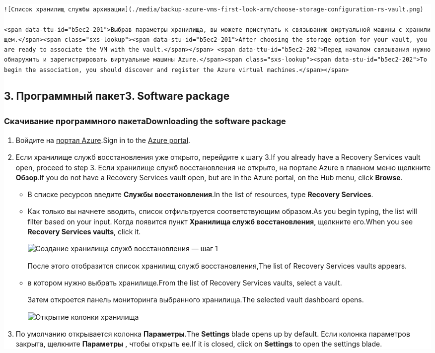     ![Список хранилищ службы архивации](./media/backup-azure-vms-first-look-arm/choose-storage-configuration-rs-vault.png)

    <span data-ttu-id="b5ec2-201">Выбрав параметры хранилища, вы можете приступать к связыванию виртуальной машины с хранилищем.</span><span class="sxs-lookup"><span data-stu-id="b5ec2-201">After choosing the storage option for your vault, you are ready to associate the VM with the vault.</span></span> <span data-ttu-id="b5ec2-202">Перед началом связывания нужно обнаружить и зарегистрировать виртуальные машины Azure.</span><span class="sxs-lookup"><span data-stu-id="b5ec2-202">To begin the association, you should discover and register the Azure virtual machines.</span></span>

## <a name="3-software-package"></a><span data-ttu-id="b5ec2-203">3. Программный пакет</span><span class="sxs-lookup"><span data-stu-id="b5ec2-203">3. Software package</span></span>
### <a name="downloading-the-software-package"></a><span data-ttu-id="b5ec2-204">Скачивание программного пакета</span><span class="sxs-lookup"><span data-stu-id="b5ec2-204">Downloading the software package</span></span>
1. <span data-ttu-id="b5ec2-205">Войдите на [портал Azure](https://portal.azure.com/).</span><span class="sxs-lookup"><span data-stu-id="b5ec2-205">Sign in to the [Azure portal](https://portal.azure.com/).</span></span>
2. <span data-ttu-id="b5ec2-206">Если хранилище служб восстановления уже открыто, перейдите к шагу 3.</span><span class="sxs-lookup"><span data-stu-id="b5ec2-206">If you already have a Recovery Services vault open, proceed to step 3.</span></span> <span data-ttu-id="b5ec2-207">Если хранилище служб восстановления не открыто, на портале Azure в главном меню щелкните **Обзор**.</span><span class="sxs-lookup"><span data-stu-id="b5ec2-207">If you do not have a Recovery Services vault open, but are in the Azure portal, on the Hub menu, click **Browse**.</span></span>

   * <span data-ttu-id="b5ec2-208">В списке ресурсов введите **Службы восстановления**.</span><span class="sxs-lookup"><span data-stu-id="b5ec2-208">In the list of resources, type **Recovery Services**.</span></span>
   * <span data-ttu-id="b5ec2-209">Как только вы начнете вводить, список отфильтруется соответствующим образом.</span><span class="sxs-lookup"><span data-stu-id="b5ec2-209">As you begin typing, the list will filter based on your input.</span></span> <span data-ttu-id="b5ec2-210">Когда появится пункт **Хранилища служб восстановления**, щелкните его.</span><span class="sxs-lookup"><span data-stu-id="b5ec2-210">When you see **Recovery Services vaults**, click it.</span></span>

     ![Создание хранилища служб восстановления — шаг 1](./media/backup-azure-microsoft-azure-backup/open-recovery-services-vault.png)

     <span data-ttu-id="b5ec2-212">После этого отобразится список хранилищ служб восстановления,</span><span class="sxs-lookup"><span data-stu-id="b5ec2-212">The list of Recovery Services vaults appears.</span></span>
   * <span data-ttu-id="b5ec2-213">в котором нужно выбрать хранилище.</span><span class="sxs-lookup"><span data-stu-id="b5ec2-213">From the list of Recovery Services vaults, select a vault.</span></span>

     <span data-ttu-id="b5ec2-214">Затем откроется панель мониторинга выбранного хранилища.</span><span class="sxs-lookup"><span data-stu-id="b5ec2-214">The selected vault dashboard opens.</span></span>

     ![Открытие колонки хранилища](./media/backup-azure-microsoft-azure-backup/vault-dashboard.png)
3. <span data-ttu-id="b5ec2-216">По умолчанию открывается колонка **Параметры**.</span><span class="sxs-lookup"><span data-stu-id="b5ec2-216">The **Settings** blade opens up by default.</span></span> <span data-ttu-id="b5ec2-217">Если колонка параметров закрыта, щелкните **Параметры** , чтобы открыть ее.</span><span class="sxs-lookup"><span data-stu-id="b5ec2-217">If it is closed, click on **Settings** to open the settings blade.</span></span>

